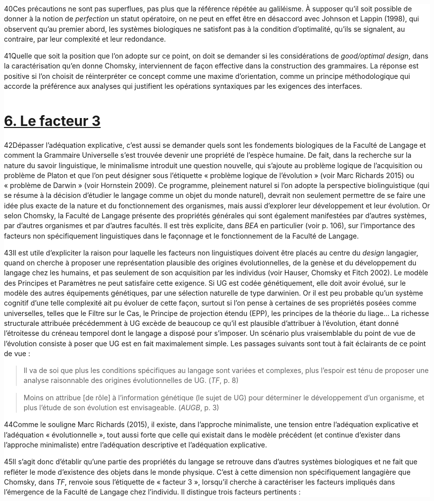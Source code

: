 <p class="texte"><span class="paranumber">40</span>Ces précautions ne sont pas superflues, pas plus que la référence répétée au galiléisme. À supposer qu’il soit possible de donner à la notion de <em>perfection</em> un statut opératoire, on ne peut en effet être en désaccord avec Johnson et Lappin (1998), qui observent qu’au premier abord, les systèmes biologiques ne satisfont pas à la condition d’optimalité, qu’ils se signalent, au contraire, par leur complexité et leur redondance.</p>
<p class="texte"><span class="paranumber">41</span>Quelle que soit la position que l’on adopte sur ce point, on doit se demander si les considérations de <em>good/optimal design</em>, dans la caractérisation qu’en donne Chomsky, interviennent de façon effective dans la construction des grammaires. La réponse est positive si l’on choisit de réinterpréter ce concept comme une maxime d’orientation, comme un principe méthodologique qui accorde la préférence aux analyses qui justifient les opérations syntaxiques par les exigences des interfaces.</p>
<h1 class="texte"><a href="#tocfrom1n6" id="tocto1n6">6. Le facteur 3</a></h1>
<p class="texte"><span class="paranumber">42</span>Dépasser l’adéquation explicative, c’est aussi se demander quels sont les fondements biologiques de la Faculté de Langage et comment la Grammaire Universelle s’est trouvée devenir une propriété de l’espèce humaine. De fait, dans la recherche sur la nature du savoir linguistique, le minimalisme introduit une question nouvelle, qui s’ajoute au problème logique de l’acquisition ou problème de Platon et que l’on peut désigner sous l’étiquette « problème logique de l’évolution » (voir Marc Richards 2015) ou « problème de Darwin » (voir Hornstein 2009). Ce programme, pleinement naturel si l’on adopte la perspective biolinguistique (qui se résume à la décision d’étudier le langage comme un objet du monde naturel), devrait non seulement permettre de se faire une idée plus exacte de la nature et du fonctionnement des organismes, mais aussi d’explorer leur développement et leur évolution. Or selon Chomsky, la Faculté de Langage présente des propriétés générales qui sont également manifestées par d’autres systèmes, par d’autres organismes et par d’autres facultés. Il est très explicite, dans <em>BEA </em>en particulier (voir p. 106), sur l’importance des facteurs non spécifiquement linguistiques dans le façonnage et le fonctionnement de la Faculté de Langage.</p>
<p class="texte"><span class="paranumber">43</span>Il est utile d’expliciter la raison pour laquelle les facteurs non linguistiques doivent être placés au centre du <em>design</em> langagier, quand on cherche à proposer une représentation plausible des origines évolutionnelles, de la genèse et du développement du langage chez les humains, et pas seulement de son acquisition par les individus (voir Hauser, Chomsky et Fitch 2002). Le modèle des Principes et Paramètres ne peut satisfaire cette exigence. Si UG est codée génétiquement, elle doit avoir évolué, sur le modèle des autres équipements génétiques, par une sélection naturelle de type darwinien. Or il est peu probable qu’un système cognitif d’une telle complexité ait pu évoluer de cette façon, surtout si l’on pense à certaines de ses propriétés posées comme universelles, telles que le Filtre sur le Cas, le Principe de projection étendu (EPP), les principes de la théorie du liage… La richesse structurale attribuée précédemment à UG excède de beaucoup ce qu’il est plausible d’attribuer à l’évolution, étant donné l’étroitesse du créneau temporel dont le langage a disposé pour s’imposer. Un scénario plus vraisemblable du point de vue de l’évolution consiste à poser que UG est en fait maximalement simple. Les passages suivants sont tout à fait éclairants de ce point de vue :</p>
<blockquote>
<p class="citation">Il va de soi que plus les conditions spécifiques au langage sont variées et complexes, plus l’espoir est ténu de proposer une analyse raisonnable des origines évolutionnelles de UG. (<em>TF</em>, p. 8)</p>
</blockquote>
<blockquote>
<p class="citation">Moins on attribue [de rôle] à l’information génétique (le sujet de UG) pour déterminer le développement d’un organisme, et plus l’étude de son évolution est envisageable. (<em>AUGB</em>, p. 3)</p>
</blockquote>
<p class="texte"><span class="paranumber">44</span>Comme le souligne Marc Richards (2015), il existe, dans l’approche minimaliste, une tension entre l’adéquation explicative et l’adéquation « évolutionnelle », tout aussi forte que celle qui existait dans le modèle précédent (et continue d’exister dans l’approche minimaliste) entre l’adéquation descriptive et l’adéquation explicative.</p>
<p class="texte"><span class="paranumber">45</span>Il s’agit donc d’établir qu’une partie des propriétés du langage se retrouve dans d’autres systèmes biologiques et ne fait que refléter le mode d’existence des objets dans le monde physique. C’est à cette dimension non spécifiquement langagière que Chomsky, dans <em>TF</em>, renvoie sous l’étiquette de « facteur 3 », lorsqu’il cherche à caractériser les facteurs impliqués dans l’émergence de la Faculté de Langage chez l’individu. Il distingue trois facteurs pertinents :</p>